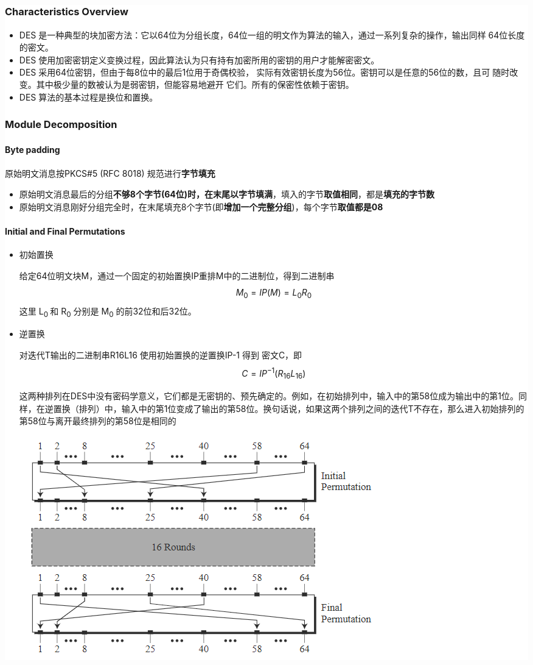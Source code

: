 ### Characteristics Overview

- DES 是一种典型的块加密方法：它以64位为分组长度，64位一组的明文作为算法的输入，通过一系列复杂的操作，输出同样 64位长度的密文。
- DES 使用加密密钥定义变换过程，因此算法认为只有持有加密所用的密钥的用户才能解密密文。 
- DES 采用64位密钥，但由于每8位中的最后1位用于奇偶校验， 实际有效密钥长度为56位。密钥可以是任意的56位的数，且可 随时改变。其中极少量的数被认为是弱密钥，但能容易地避开 它们。所有的保密性依赖于密钥。 
- DES 算法的基本过程是换位和置换。

### Module Decomposition

#### Byte padding

 原始明文消息按PKCS#5 (RFC 8018) 规范进行**字节填充**

- 原始明文消息最后的分组**不够8个字节(64位)**时，在末尾以**字节填满**，填入的字节**取值相同**，都是**填充的字节数**
- 原始明文消息刚好分组完全时，在末尾填充8个字节(即**增加一个完整分组**)，每个字节**取值都是08**



####   Initial and Final Permutations 

- 初始置换

  给定64位明文块M，通过一个固定的初始置换IP重排M中的二进制位，得到二进制串
  $$
  M_0= IP(M) = L_0R_0
  $$
  这里 L<sub>0 </sub>和 R<sub>0</sub> 分别是 M<sub>0</sub>  的前32位和后32位。

- 逆置换

  对迭代T输出的二进制串R16L16 使用初始置换的逆置换IP-1 得到 密文C，即
  $$
  C = IP^{-1}(R_{16}L_{16})
  $$
  

  这两种排列在DES中没有密码学意义，它们都是无密钥的、预先确定的。例如，在初始排列中，输入中的第58位成为输出中的第1位。同样，在逆置换（排列）中，输入中的第1位变成了输出的第58位。换句话说，如果这两个排列之间的迭代T不存在，那么进入初始排列的第58位与离开最终排列的第58位是相同的

  ![permutation](pics/permutation.png)
